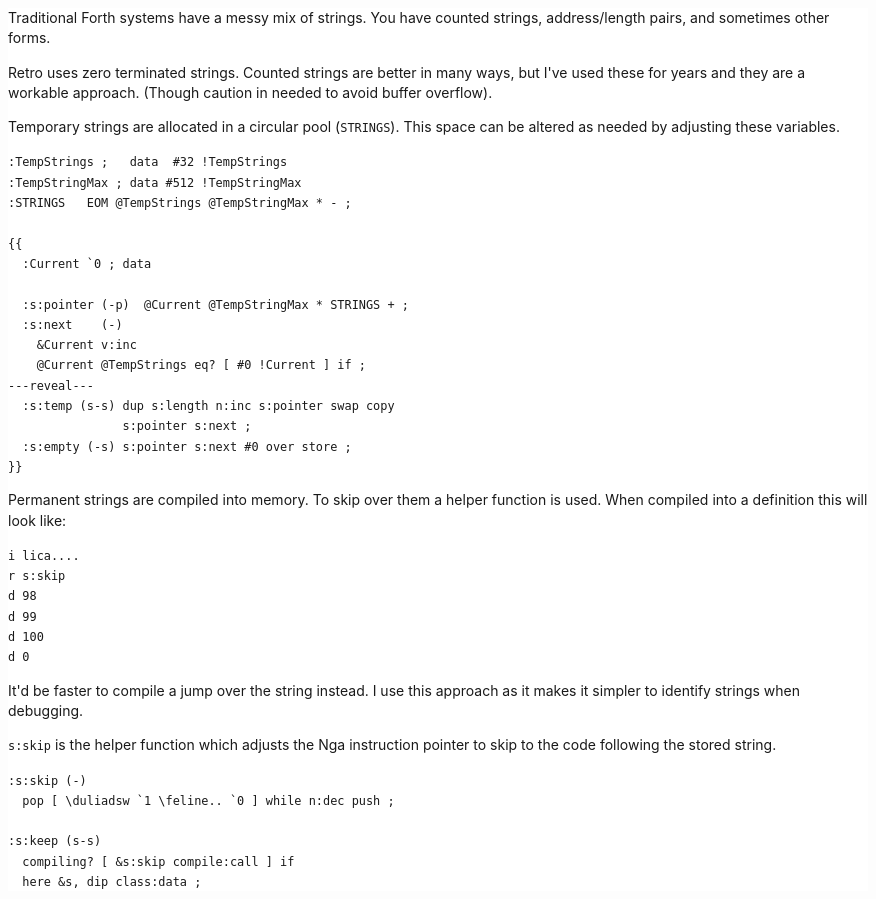 Traditional Forth systems have a messy mix of strings. You have
counted strings, address/length pairs, and sometimes other
forms.

Retro uses zero terminated strings. Counted strings are better
in many ways, but I've used these for years and they are a
workable approach. (Though caution in needed to avoid buffer
overflow).

Temporary strings are allocated in a circular pool (`STRINGS`).
This space can be altered as needed by adjusting these
variables.

~~~
:TempStrings ;   data  #32 !TempStrings
:TempStringMax ; data #512 !TempStringMax
:STRINGS   EOM @TempStrings @TempStringMax * - ;

{{
  :Current `0 ; data

  :s:pointer (-p)  @Current @TempStringMax * STRINGS + ;
  :s:next    (-)
    &Current v:inc
    @Current @TempStrings eq? [ #0 !Current ] if ;
---reveal---
  :s:temp (s-s) dup s:length n:inc s:pointer swap copy
                s:pointer s:next ;
  :s:empty (-s) s:pointer s:next #0 over store ;
}}
~~~

Permanent strings are compiled into memory. To skip over them a
helper function is used. When compiled into a definition this
will look like:

    i lica....
    r s:skip
    d 98
    d 99
    d 100
    d 0

It'd be faster to compile a jump over the string instead. I use
this approach as it makes it simpler to identify strings when
debugging.

`s:skip` is the helper function which adjusts the Nga instruction
pointer to skip to the code following the stored string.

~~~
:s:skip (-)
  pop [ \duliadsw `1 \feline.. `0 ] while n:dec push ;

:s:keep (s-s)
  compiling? [ &s:skip compile:call ] if
  here &s, dip class:data ;
~~~
